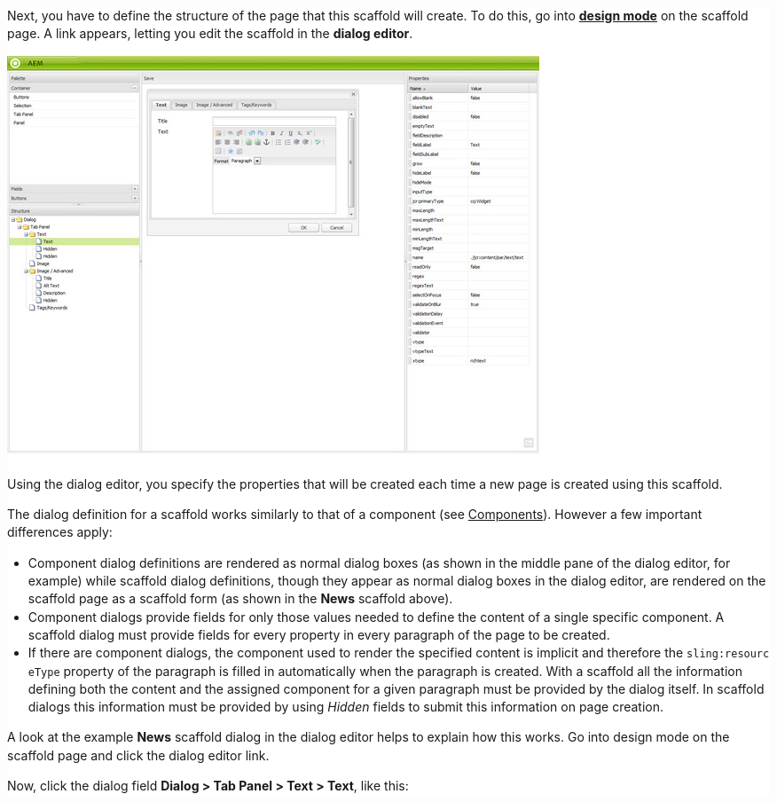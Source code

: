 Next, you have to define the structure of the page that this scaffold will create. To do this, go into **[design mode](/help/sites-authoring/page-authoring.md#sidekick)** on the scaffold page. A link appears, letting you edit the scaffold in the **dialog editor**.

![cq5_dialog_editor](assets/cq5_dialog_editor.png)

Using the dialog editor, you specify the properties that will be created each time a new page is created using this scaffold.

The dialog definition for a scaffold works similarly to that of a component (see [Components](/help/sites-developing/components.md)). However a few important differences apply:

* Component dialog definitions are rendered as normal dialog boxes (as shown in the middle pane of the dialog editor, for example) while scaffold dialog definitions, though they appear as normal dialog boxes in the dialog editor, are rendered on the scaffold page as a scaffold form (as shown in the **News** scaffold above).
* Component dialogs provide fields for only those values needed to define the content of a single specific component. A scaffold dialog must provide fields for every property in every paragraph of the page to be created.
* If there are component dialogs, the component used to render the specified content is implicit and therefore the `sling:resourceType` property of the paragraph is filled in automatically when the paragraph is created. With a scaffold all the information defining both the content and the assigned component for a given paragraph must be provided by the dialog itself. In scaffold dialogs this information must be provided by using *Hidden* fields to submit this information on page creation.

A look at the example **News** scaffold dialog in the dialog editor helps to explain how this works. Go into design mode on the scaffold page and click the dialog editor link.

Now, click the dialog field **Dialog &gt; Tab Panel &gt; Text &gt; Text**, like this:
